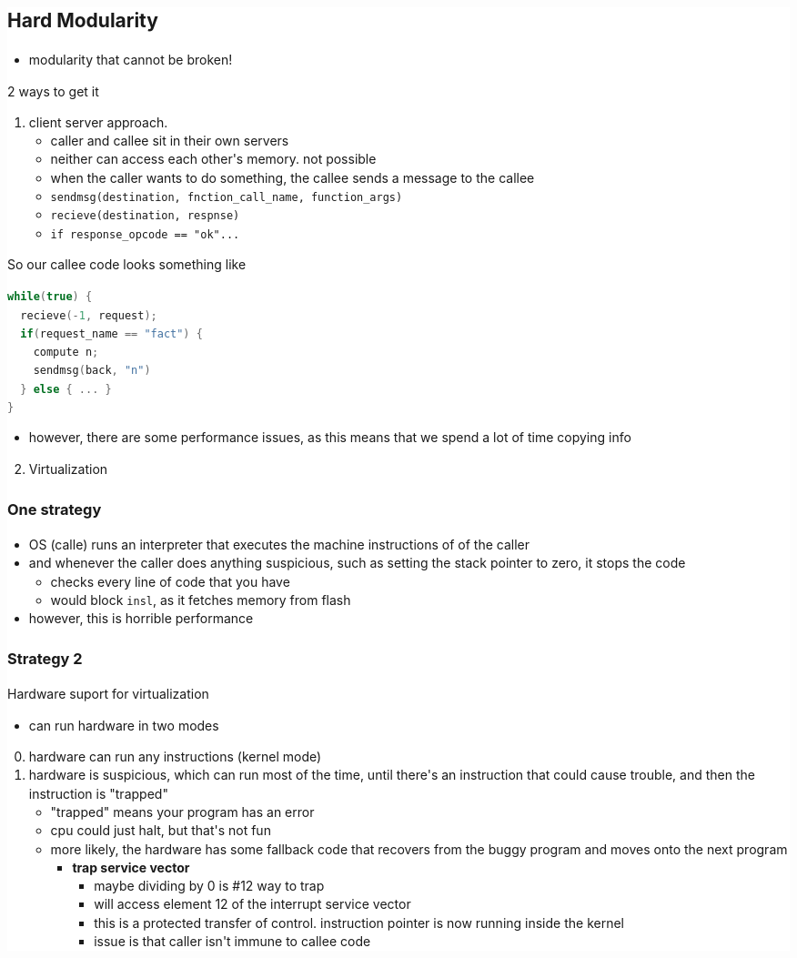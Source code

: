 ## Hard Modularity
- modularity that cannot be broken!
 
 2 ways to get it
 1. client server approach. 
    - caller and callee sit in their own servers
    - neither can access each other's memory. not possible
    - when the caller wants to do something, the callee sends a message to the 
      callee
    - `sendmsg(destination, fnction_call_name, function_args)`
    - `recieve(destination, respnse)`
    - `if response_opcode == "ok"...`
  
  So our callee code looks something like
  ```c
  while(true) {
    recieve(-1, request);
    if(request_name == "fact") {
      compute n;
      sendmsg(back, "n")
    } else { ... }
  }
  ```

  - however, there are some performance issues, as this means that we spend
    a lot of time copying info 
  
  2. Virtualization

  ### One strategy
  - OS (calle) runs an interpreter that executes the machine instructions of 
    of the caller
  - and whenever the caller does anything suspicious, such as setting the stack
    pointer to zero, it stops the code
    - checks every line of code that you have
    - would block `insl`, as it fetches memory from flash
  - however, this is horrible performance

### Strategy 2
Hardware suport for virtualization 
- can run hardware in two modes
  
0. hardware can run any instructions (kernel mode)
1. hardware is suspicious, which can run most of the time, until there's an 
   instruction that could cause trouble, and then the instruction is "trapped"
   - "trapped" means your program has an error 
   - cpu could just halt, but that's not fun
   - more likely, the hardware has some fallback code that recovers from the
     buggy program and moves onto the next program 
      - **trap service vector**
        - maybe dividing by 0 is #12 way to trap
        - will access element 12 of the interrupt service vector
        - this is a protected transfer of control. instruction pointer is now
          running inside the kernel
        - issue is that caller isn't immune to callee code
        